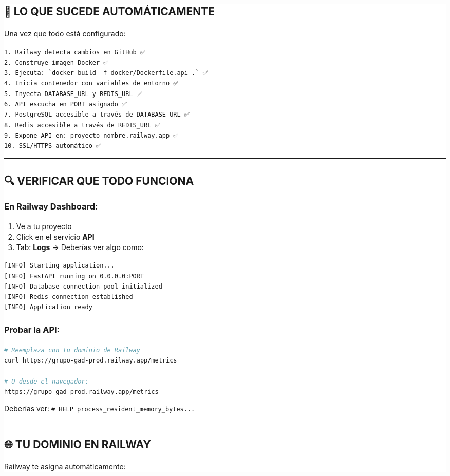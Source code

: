 
## 🎁 LO QUE SUCEDE AUTOMÁTICAMENTE

Una vez que todo está configurado:

```
1. Railway detecta cambios en GitHub ✅
2. Construye imagen Docker ✅
3. Ejecuta: `docker build -f docker/Dockerfile.api .` ✅
4. Inicia contenedor con variables de entorno ✅
5. Inyecta DATABASE_URL y REDIS_URL ✅
6. API escucha en PORT asignado ✅
7. PostgreSQL accesible a través de DATABASE_URL ✅
8. Redis accesible a través de REDIS_URL ✅
9. Expone API en: proyecto-nombre.railway.app ✅
10. SSL/HTTPS automático ✅
```

---

## 🔍 VERIFICAR QUE TODO FUNCIONA

### En Railway Dashboard:

1. Ve a tu proyecto
2. Click en el servicio **API**
3. Tab: **Logs** → Deberías ver algo como:

```
[INFO] Starting application...
[INFO] FastAPI running on 0.0.0.0:PORT
[INFO] Database connection pool initialized
[INFO] Redis connection established
[INFO] Application ready
```

### Probar la API:

```bash
# Reemplaza con tu dominio de Railway
curl https://grupo-gad-prod.railway.app/metrics

# O desde el navegador:
https://grupo-gad-prod.railway.app/metrics
```

Deberías ver: `# HELP process_resident_memory_bytes...`

---

## 🌐 TU DOMINIO EN RAILWAY

Railway te asigna automáticamente:
